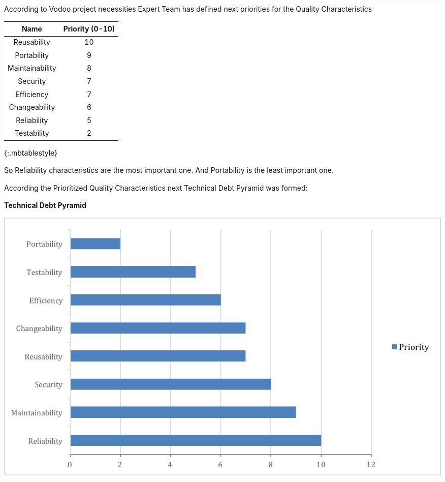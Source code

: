 
According to Vodoo project necessities Expert Team has defined next
priorities for the Quality Characteristics


| **Name**        | **Priority (0-10)** |
|:---------------:|:-------------------:|
| Reusability     | 10                  |
| Portability     | 9                   |
| Maintainability | 8                   |
| Security        | 7                   |
| Efficiency      | 7                   |
| Changeability   | 6                   |
| Reliability     | 5                   |
| Testability     | 2                   |
{:.mbtablestyle}


So Reliability characteristics are the most important one. And
Portability is the least important one.

According the Prioritized Quality Characteristics next Technical Debt
Pyramid was formed:

**Technical Debt Pyramid**

![Sonar Pyramid](/media/sonar_pur.png)
